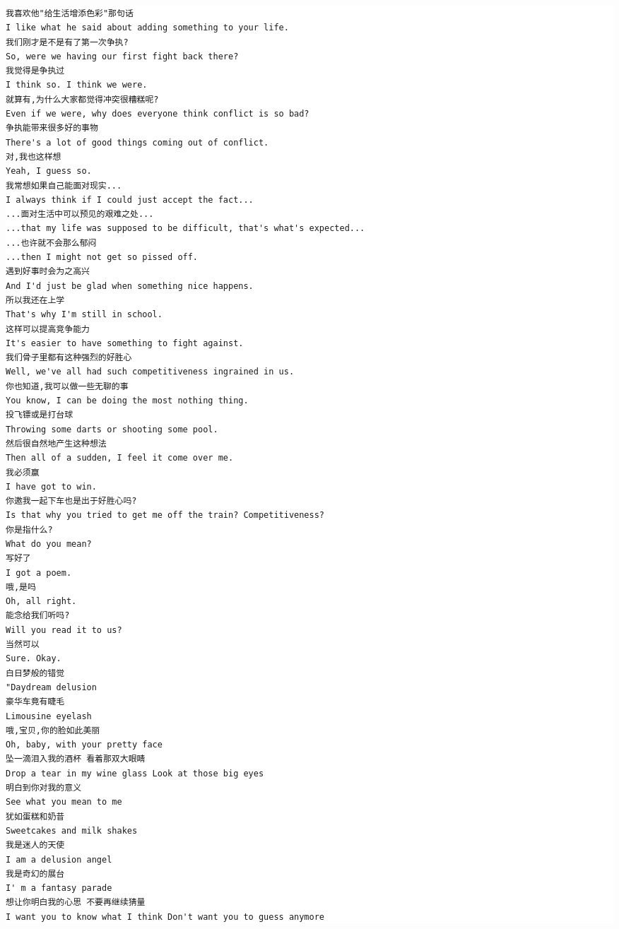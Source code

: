 	我喜欢他"给生活增添色彩"那句话
	I like what he said about adding something to your life.
	我们刚才是不是有了第一次争执?
	So, were we having our first fight back there?
	我觉得是争执过
	I think so. I think we were.
	就算有,为什么大家都觉得冲突很糟糕呢?
	Even if we were, why does everyone think conflict is so bad?
	争执能带来很多好的事物
	There's a lot of good things coming out of conflict.
	对,我也这样想
	Yeah, I guess so.
	我常想如果自己能面对现实...
	I always think if I could just accept the fact...
	...面对生活中可以预见的艰难之处...
	...that my life was supposed to be difficult, that's what's expected...
	...也许就不会那么郁闷
	...then I might not get so pissed off.
	遇到好事时会为之高兴
	And I'd just be glad when something nice happens.
	所以我还在上学
	That's why I'm still in school.
	这样可以提高竞争能力
	It's easier to have something to fight against.
	我们骨子里都有这种强烈的好胜心
	Well, we've all had such competitiveness ingrained in us.
	你也知道,我可以做一些无聊的事
	You know, I can be doing the most nothing thing.
	投飞镖或是打台球
	Throwing some darts or shooting some pool.
	然后很自然地产生这种想法
	Then all of a sudden, I feel it come over me.
	我必须赢
	I have got to win.
	你邀我一起下车也是出于好胜心吗?
	Is that why you tried to get me off the train? Competitiveness?
	你是指什么?
	What do you mean?
	写好了
	I got a poem.
	哦,是吗
	Oh, all right.
	能念给我们听吗?
	Will you read it to us?
	当然可以
	Sure. Okay.
	白日梦般的错觉
	"Daydream delusion
	豪华车竟有睫毛
	Limousine eyelash
	哦,宝贝,你的脸如此美丽
	Oh, baby, with your pretty face
	坠一滴泪入我的酒杯 看着那双大眼睛
	Drop a tear in my wine glass Look at those big eyes
	明白到你对我的意义
	See what you mean to me
	犹如蛋糕和奶昔
	Sweetcakes and milk shakes
	我是迷人的天使
	I am a delusion angel
	我是奇幻的展台
	I' m a fantasy parade
	想让你明白我的心思 不要再继续猜量
	I want you to know what I think Don't want you to guess anymore